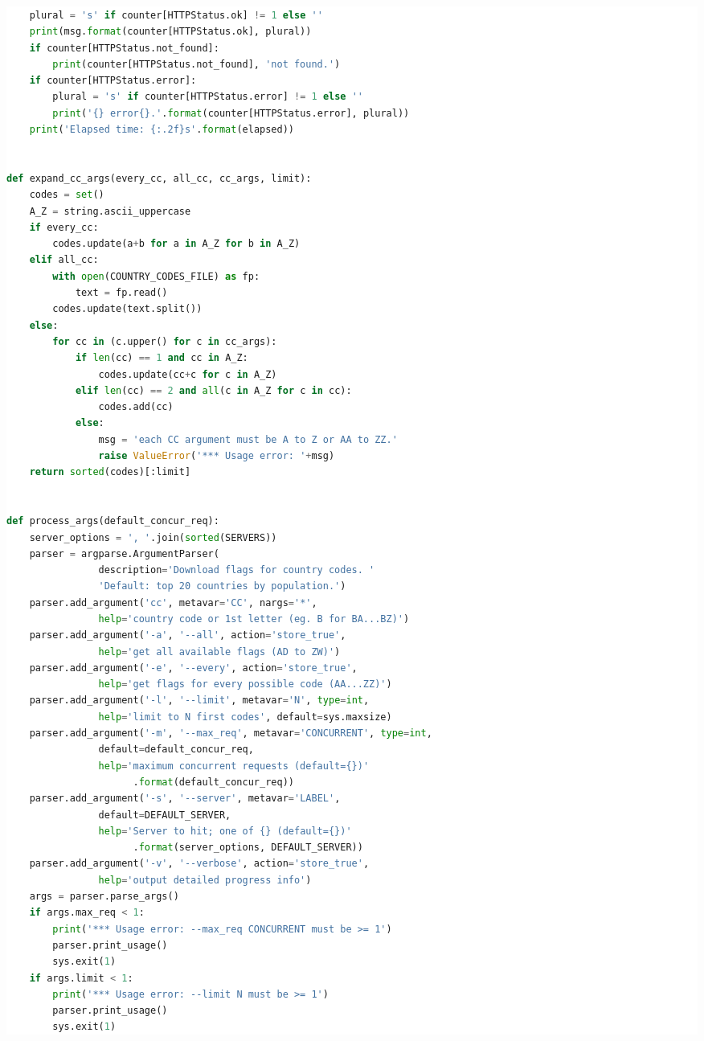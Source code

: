 ```python flags_common.py
    plural = 's' if counter[HTTPStatus.ok] != 1 else ''
    print(msg.format(counter[HTTPStatus.ok], plural))
    if counter[HTTPStatus.not_found]:
        print(counter[HTTPStatus.not_found], 'not found.')
    if counter[HTTPStatus.error]:
        plural = 's' if counter[HTTPStatus.error] != 1 else ''
        print('{} error{}.'.format(counter[HTTPStatus.error], plural))
    print('Elapsed time: {:.2f}s'.format(elapsed))


def expand_cc_args(every_cc, all_cc, cc_args, limit):
    codes = set()
    A_Z = string.ascii_uppercase
    if every_cc:
        codes.update(a+b for a in A_Z for b in A_Z)
    elif all_cc:
        with open(COUNTRY_CODES_FILE) as fp:
            text = fp.read()
        codes.update(text.split())
    else:
        for cc in (c.upper() for c in cc_args):
            if len(cc) == 1 and cc in A_Z:
                codes.update(cc+c for c in A_Z)
            elif len(cc) == 2 and all(c in A_Z for c in cc):
                codes.add(cc)
            else:
                msg = 'each CC argument must be A to Z or AA to ZZ.'
                raise ValueError('*** Usage error: '+msg)
    return sorted(codes)[:limit]


def process_args(default_concur_req):
    server_options = ', '.join(sorted(SERVERS))
    parser = argparse.ArgumentParser(
                description='Download flags for country codes. '
                'Default: top 20 countries by population.')
    parser.add_argument('cc', metavar='CC', nargs='*',
                help='country code or 1st letter (eg. B for BA...BZ)')
    parser.add_argument('-a', '--all', action='store_true',
                help='get all available flags (AD to ZW)')
    parser.add_argument('-e', '--every', action='store_true',
                help='get flags for every possible code (AA...ZZ)')
    parser.add_argument('-l', '--limit', metavar='N', type=int,
                help='limit to N first codes', default=sys.maxsize)
    parser.add_argument('-m', '--max_req', metavar='CONCURRENT', type=int,
                default=default_concur_req,
                help='maximum concurrent requests (default={})'
                      .format(default_concur_req))
    parser.add_argument('-s', '--server', metavar='LABEL',
                default=DEFAULT_SERVER,
                help='Server to hit; one of {} (default={})'
                      .format(server_options, DEFAULT_SERVER))
    parser.add_argument('-v', '--verbose', action='store_true',
                help='output detailed progress info')
    args = parser.parse_args()
    if args.max_req < 1:
        print('*** Usage error: --max_req CONCURRENT must be >= 1')
        parser.print_usage()
        sys.exit(1)
    if args.limit < 1:
        print('*** Usage error: --limit N must be >= 1')
        parser.print_usage()
        sys.exit(1)
```